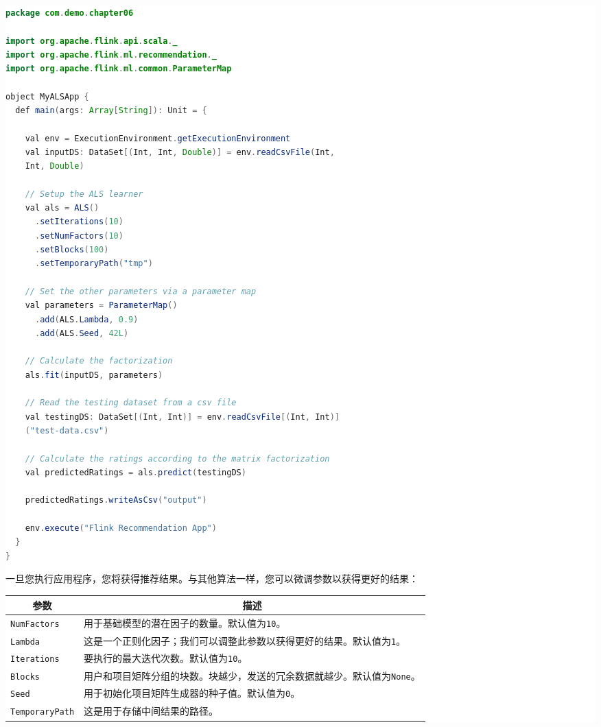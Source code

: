 ```java
package com.demo.chapter06 

import org.apache.flink.api.scala._ 
import org.apache.flink.ml.recommendation._ 
import org.apache.flink.ml.common.ParameterMap 

object MyALSApp { 
  def main(args: Array[String]): Unit = { 

    val env = ExecutionEnvironment.getExecutionEnvironment 
    val inputDS: DataSet[(Int, Int, Double)] = env.readCsvFile(Int,  
    Int, Double) 

    // Setup the ALS learner 
    val als = ALS() 
      .setIterations(10) 
      .setNumFactors(10) 
      .setBlocks(100) 
      .setTemporaryPath("tmp") 

    // Set the other parameters via a parameter map 
    val parameters = ParameterMap() 
      .add(ALS.Lambda, 0.9) 
      .add(ALS.Seed, 42L) 

    // Calculate the factorization 
    als.fit(inputDS, parameters) 

    // Read the testing dataset from a csv file 
    val testingDS: DataSet[(Int, Int)] = env.readCsvFile[(Int, Int)]   
    ("test-data.csv") 

    // Calculate the ratings according to the matrix factorization 
    val predictedRatings = als.predict(testingDS) 

    predictedRatings.writeAsCsv("output") 

    env.execute("Flink Recommendation App") 
  } 
} 

```

一旦您执行应用程序，您将获得推荐结果。与其他算法一样，您可以微调参数以获得更好的结果：

| **参数** | **描述** |
| --- | --- |
| `NumFactors` | 用于基础模型的潜在因子的数量。默认值为`10`。 |
| `Lambda` | 这是一个正则化因子；我们可以调整此参数以获得更好的结果。默认值为`1`。 |
| `Iterations` | 要执行的最大迭代次数。默认值为`10`。 |
| `Blocks` | 用户和项目矩阵分组的块数。块越少，发送的冗余数据就越少。默认值为`None`。 |
| `Seed` | 用于初始化项目矩阵生成器的种子值。默认值为`0`。 |
| `TemporaryPath` | 这是用于存储中间结果的路径。 |
